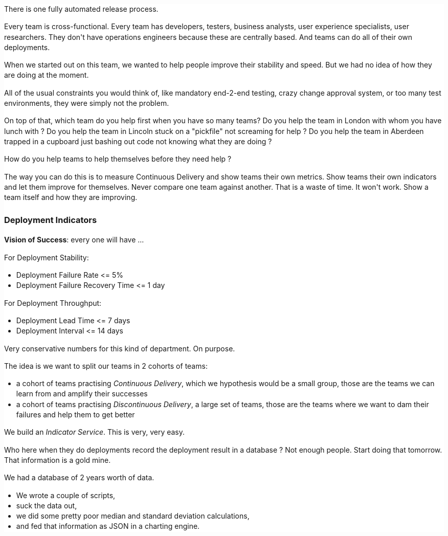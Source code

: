 There is one fully automated release process.

Every team is cross-functional. Every team has developers, testers, business analysts, user experience specialists, user researchers. They don't have operations engineers because these are centrally based.
And teams can do all of their own deployments.

When we started out on this team, we wanted to help people improve their stability and speed. But we had no idea of how they are doing at the moment.

All of the usual constraints you would think of, like mandatory end-2-end testing, crazy change approval system, or too many test environments, they were simply not the problem.

On top of that, which team do you help first when you have so many teams? Do you help the team in London with whom you have lunch with ? Do you help the team in Lincoln stuck on a "pickfile" not screaming for help ? Do you help the team in Aberdeen trapped in a cupboard just bashing out code not knowing what they are doing ?

How do you help teams to help themselves before they need help ?

The way you can do this is to measure Continuous Delivery and show teams their own metrics. Show teams their own indicators and let them improve for themselves. Never compare one team against another. That is a waste of time. It won't work. Show a team itself and how they are improving.

### Deployment Indicators

**Vision of Success**: every one will have ...

For Deployment Stability:

- Deployment Failure Rate <= 5%
- Deployment Failure Recovery Time <= 1 day
  
For Deployment Throughput:

- Deployment Lead Time <= 7 days
- Deployment Interval <= 14 days

Very conservative numbers for this kind of department. On purpose.

The idea is we want to split our teams in 2 cohorts of teams:

- a cohort of teams practising *Continuous Delivery*, which we hypothesis would be a small group, those are the teams we can learn from and amplify their successes
- a cohort of teams practising *Discontinuous Delivery*, a large set of teams, those are the teams where we want to dam their failures and help them to get better

We build an *Indicator Service*. This is very, very easy.

Who here when they do deployments record the deployment result in a database ? Not enough people. Start doing that tomorrow. That information is a gold mine.

We had a database of 2 years worth of data.

- We wrote a couple of scripts,
- suck the data out,
- we did some pretty poor median and standard deviation calculations,
- and fed that information as JSON in a charting engine.
